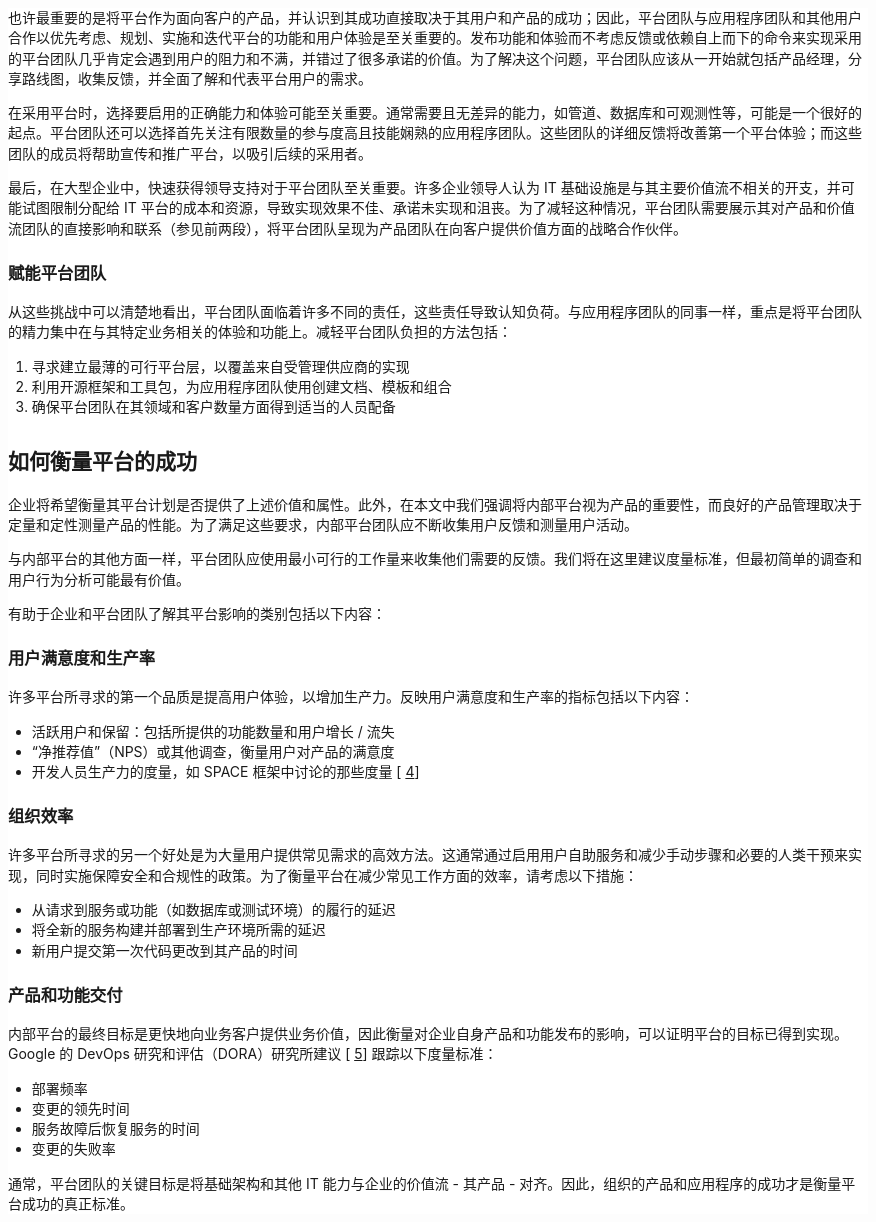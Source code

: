 也许最重要的是将平台作为面向客户的产品，并认识到其成功直接取决于其用户和产品的成功；因此，平台团队与应用程序团队和其他用户合作以优先考虑、规划、实施和迭代平台的功能和用户体验是至关重要的。发布功能和体验而不考虑反馈或依赖自上而下的命令来实现采用的平台团队几乎肯定会遇到用户的阻力和不满，并错过了很多承诺的价值。为了解决这个问题，平台团队应该从一开始就包括产品经理，分享路线图，收集反馈，并全面了解和代表平台用户的需求。

在采用平台时，选择要启用的正确能力和体验可能至关重要。通常需要且无差异的能力，如管道、数据库和可观测性等，可能是一个很好的起点。平台团队还可以选择首先关注有限数量的参与度高且技能娴熟的应用程序团队。这些团队的详细反馈将改善第一个平台体验；而这些团队的成员将帮助宣传和推广平台，以吸引后续的采用者。

最后，在大型企业中，快速获得领导支持对于平台团队至关重要。许多企业领导人认为 IT 基础设施是与其主要价值流不相关的开支，并可能试图限制分配给 IT 平台的成本和资源，导致实现效果不佳、承诺未实现和沮丧。为了减轻这种情况，平台团队需要展示其对产品和价值流团队的直接影响和联系（参见前两段），将平台团队呈现为产品团队在向客户提供价值方面的战略合作伙伴。

### 赋能平台团队

从这些挑战中可以清楚地看出，平台团队面临着许多不同的责任，这些责任导致认知负荷。与应用程序团队的同事一样，重点是将平台团队的精力集中在与其特定业务相关的体验和功能上。减轻平台团队负担的方法包括：

1. 寻求建立最薄的可行平台层，以覆盖来自受管理供应商的实现
2. 利用开源框架和工具包，为应用程序团队使用创建文档、模板和组合
3. 确保平台团队在其领域和客户数量方面得到适当的人员配备

## 如何衡量平台的成功

企业将希望衡量其平台计划是否提供了上述价值和属性。此外，在本文中我们强调将内部平台视为产品的重要性，而良好的产品管理取决于定量和定性测量产品的性能。为了满足这些要求，内部平台团队应不断收集用户反馈和测量用户活动。

与内部平台的其他方面一样，平台团队应使用最小可行的工作量来收集他们需要的反馈。我们将在这里建议度量标准，但最初简单的调查和用户行为分析可能最有价值。

有助于企业和平台团队了解其平台影响的类别包括以下内容：

### 用户满意度和生产率

许多平台所寻求的第一个品质是提高用户体验，以增加生产力。反映用户满意度和生产率的指标包括以下内容：

- 活跃用户和保留：包括所提供的功能数量和用户增长 / 流失
- “净推荐值”（NPS）或其他调查，衡量用户对产品的满意度
- 开发人员生产力的度量，如 SPACE 框架中讨论的那些度量 [ [4](https://queue.acm.org/detail.cfm?id=3454124)]

### 组织效率

许多平台所寻求的另一个好处是为大量用户提供常见需求的高效方法。这通常通过启用用户自助服务和减少手动步骤和必要的人类干预来实现，同时实施保障安全和合规性的政策。为了衡量平台在减少常见工作方面的效率，请考虑以下措施：

- 从请求到服务或功能（如数据库或测试环境）的履行的延迟
- 将全新的服务构建并部署到生产环境所需的延迟
- 新用户提交第一次代码更改到其产品的时间

### 产品和功能交付

内部平台的最终目标是更快地向业务客户提供业务价值，因此衡量对企业自身产品和功能发布的影响，可以证明平台的目标已得到实现。Google 的 DevOps 研究和评估（DORA）研究所建议 [ [5](https://cloud.google.com/blog/products/devops-sre/the-2019-accelerate-state-of-devops-elite-performance-productivity-and-scaling)] 跟踪以下度量标准：

- 部署频率
- 变更的领先时间
- 服务故障后恢复服务的时间
- 变更的失败率

通常，平台团队的关键目标是将基础架构和其他 IT 能力与企业的价值流 - 其产品 - 对齐。因此，组织的产品和应用程序的成功才是衡量平台成功的真正标准。
